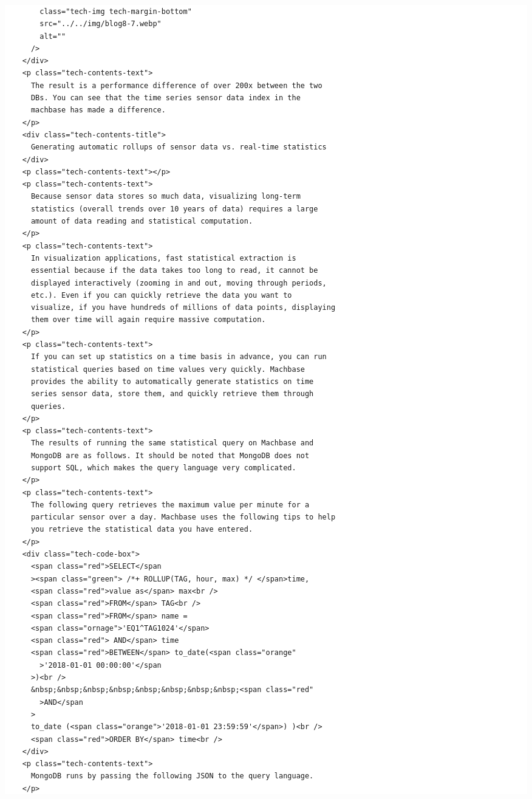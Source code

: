             class="tech-img tech-margin-bottom"
            src="../../img/blog8-7.webp"
            alt=""
          />
        </div>
        <p class="tech-contents-text">
          The result is a performance difference of over 200x between the two
          DBs. You can see that the time series sensor data index in the
          machbase has made a difference.
        </p>
        <div class="tech-contents-title">
          Generating automatic rollups of sensor data vs. real-time statistics
        </div>
        <p class="tech-contents-text"></p>
        <p class="tech-contents-text">
          Because sensor data stores so much data, visualizing long-term
          statistics (overall trends over 10 years of data) requires a large
          amount of data reading and statistical computation.
        </p>
        <p class="tech-contents-text">
          In visualization applications, fast statistical extraction is
          essential because if the data takes too long to read, it cannot be
          displayed interactively (zooming in and out, moving through periods,
          etc.). Even if you can quickly retrieve the data you want to
          visualize, if you have hundreds of millions of data points, displaying
          them over time will again require massive computation.
        </p>
        <p class="tech-contents-text">
          If you can set up statistics on a time basis in advance, you can run
          statistical queries based on time values very quickly. Machbase
          provides the ability to automatically generate statistics on time
          series sensor data, store them, and quickly retrieve them through
          queries.
        </p>
        <p class="tech-contents-text">
          The results of running the same statistical query on Machbase and
          MongoDB are as follows. It should be noted that MongoDB does not
          support SQL, which makes the query language very complicated.
        </p>
        <p class="tech-contents-text">
          The following query retrieves the maximum value per minute for a
          particular sensor over a day. Machbase uses the following tips to help
          you retrieve the statistical data you have entered.
        </p>
        <div class="tech-code-box">
          <span class="red">SELECT</span
          ><span class="green"> /*+ ROLLUP(TAG, hour, max) */ </span>time,
          <span class="red">value as</span> max<br />
          <span class="red">FROM</span> TAG<br />
          <span class="red">FROM</span> name =
          <span class="ornage">'EQ1^TAG1024'</span>
          <span class="red"> AND</span> time
          <span class="red">BETWEEN</span> to_date(<span class="orange"
            >'2018-01-01 00:00:00'</span
          >)<br />
          &nbsp;&nbsp;&nbsp;&nbsp;&nbsp;&nbsp;&nbsp;&nbsp;<span class="red"
            >AND</span
          >
          to_date (<span class="orange">'2018-01-01 23:59:59'</span>) )<br />
          <span class="red">ORDER BY</span> time<br />
        </div>
        <p class="tech-contents-text">
          MongoDB runs by passing the following JSON to the query language.
        </p>
